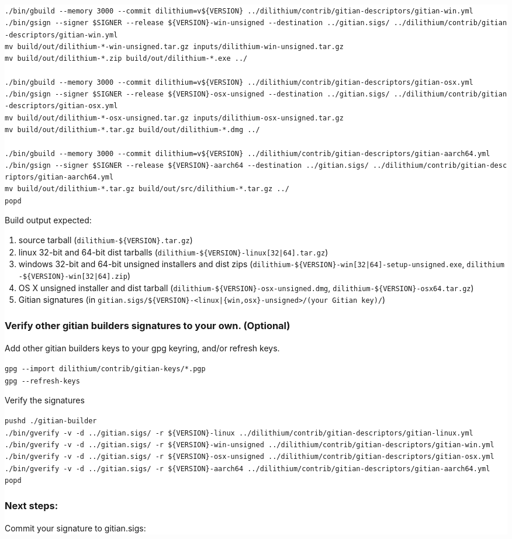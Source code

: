     ./bin/gbuild --memory 3000 --commit dilithium=v${VERSION} ../dilithium/contrib/gitian-descriptors/gitian-win.yml
    ./bin/gsign --signer $SIGNER --release ${VERSION}-win-unsigned --destination ../gitian.sigs/ ../dilithium/contrib/gitian-descriptors/gitian-win.yml
    mv build/out/dilithium-*-win-unsigned.tar.gz inputs/dilithium-win-unsigned.tar.gz
    mv build/out/dilithium-*.zip build/out/dilithium-*.exe ../

    ./bin/gbuild --memory 3000 --commit dilithium=v${VERSION} ../dilithium/contrib/gitian-descriptors/gitian-osx.yml
    ./bin/gsign --signer $SIGNER --release ${VERSION}-osx-unsigned --destination ../gitian.sigs/ ../dilithium/contrib/gitian-descriptors/gitian-osx.yml
    mv build/out/dilithium-*-osx-unsigned.tar.gz inputs/dilithium-osx-unsigned.tar.gz
    mv build/out/dilithium-*.tar.gz build/out/dilithium-*.dmg ../

    ./bin/gbuild --memory 3000 --commit dilithium=v${VERSION} ../dilithium/contrib/gitian-descriptors/gitian-aarch64.yml
    ./bin/gsign --signer $SIGNER --release ${VERSION}-aarch64 --destination ../gitian.sigs/ ../dilithium/contrib/gitian-descriptors/gitian-aarch64.yml
    mv build/out/dilithium-*.tar.gz build/out/src/dilithium-*.tar.gz ../
    popd

Build output expected:

  1. source tarball (`dilithium-${VERSION}.tar.gz`)
  2. linux 32-bit and 64-bit dist tarballs (`dilithium-${VERSION}-linux[32|64].tar.gz`)
  3. windows 32-bit and 64-bit unsigned installers and dist zips (`dilithium-${VERSION}-win[32|64]-setup-unsigned.exe`, `dilithium-${VERSION}-win[32|64].zip`)
  4. OS X unsigned installer and dist tarball (`dilithium-${VERSION}-osx-unsigned.dmg`, `dilithium-${VERSION}-osx64.tar.gz`)
  5. Gitian signatures (in `gitian.sigs/${VERSION}-<linux|{win,osx}-unsigned>/(your Gitian key)/`)

### Verify other gitian builders signatures to your own. (Optional)

Add other gitian builders keys to your gpg keyring, and/or refresh keys.

    gpg --import dilithium/contrib/gitian-keys/*.pgp
    gpg --refresh-keys

Verify the signatures

    pushd ./gitian-builder
    ./bin/gverify -v -d ../gitian.sigs/ -r ${VERSION}-linux ../dilithium/contrib/gitian-descriptors/gitian-linux.yml
    ./bin/gverify -v -d ../gitian.sigs/ -r ${VERSION}-win-unsigned ../dilithium/contrib/gitian-descriptors/gitian-win.yml
    ./bin/gverify -v -d ../gitian.sigs/ -r ${VERSION}-osx-unsigned ../dilithium/contrib/gitian-descriptors/gitian-osx.yml
    ./bin/gverify -v -d ../gitian.sigs/ -r ${VERSION}-aarch64 ../dilithium/contrib/gitian-descriptors/gitian-aarch64.yml
    popd

### Next steps:

Commit your signature to gitian.sigs:
